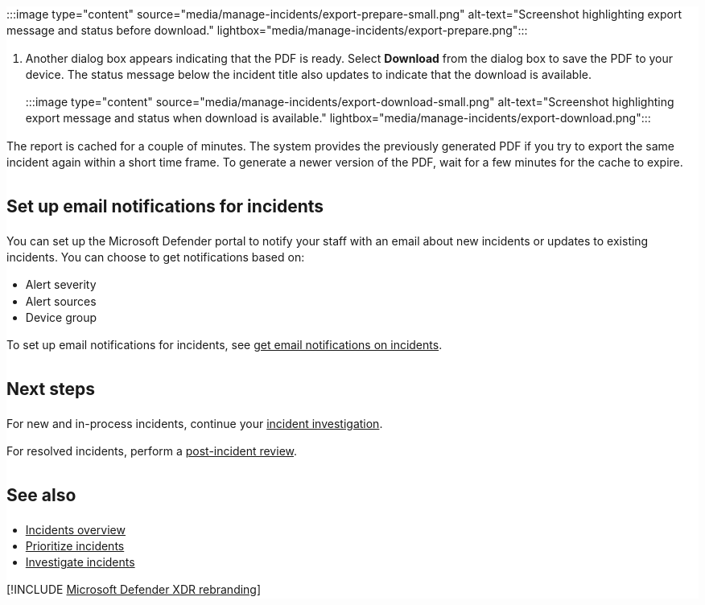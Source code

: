    :::image type="content" source="media/manage-incidents/export-prepare-small.png" alt-text="Screenshot highlighting export message and status before download." lightbox="media/manage-incidents/export-prepare.png":::

1. Another dialog box appears indicating that the PDF is ready. Select **Download** from the dialog box to save the PDF to your device. The status message below the incident title also updates to indicate that the download is available.

   :::image type="content" source="media/manage-incidents/export-download-small.png" alt-text="Screenshot highlighting export message and status when download is available." lightbox="media/manage-incidents/export-download.png":::

The report is cached for a couple of minutes. The system provides the previously generated PDF if you try to export the same incident again within a short time frame. To generate a newer version of the PDF, wait for a few minutes for the cache to expire.

## Set up email notifications for incidents
	
You can set up the Microsoft Defender portal to notify your staff with an email about new incidents or updates to existing incidents. You can choose to get notifications based on:

- Alert severity
- Alert sources
- Device group

To set up email notifications for incidents, see [get email notifications on incidents](m365d-notifications-incidents.md).

## Next steps

For new and in-process incidents, continue your [incident investigation](investigate-incidents.md).

For resolved incidents, perform a [post-incident review](respond-first-incident-remediate.md).

## See also

- [Incidents overview](incidents-overview.md)
- [Prioritize incidents](incident-queue.md)
- [Investigate incidents](investigate-incidents.md)

[!INCLUDE [Microsoft Defender XDR rebranding](../includes/defender-m3d-techcommunity.md)]
